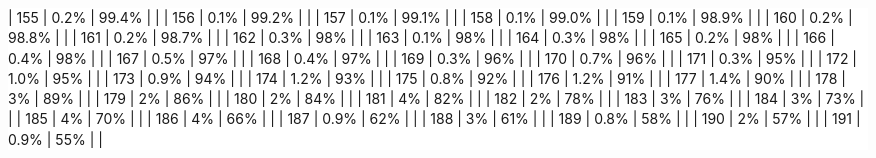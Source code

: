 | 155 | 0.2% | 99.4% |  |
| 156 | 0.1% | 99.2% |  |
| 157 | 0.1% | 99.1% |  |
| 158 | 0.1% | 99.0% |  |
| 159 | 0.1% | 98.9% |  |
| 160 | 0.2% | 98.8% |  |
| 161 | 0.2% | 98.7% |  |
| 162 | 0.3% | 98% |  |
| 163 | 0.1% | 98% |  |
| 164 | 0.3% | 98% |  |
| 165 | 0.2% | 98% |  |
| 166 | 0.4% | 98% |  |
| 167 | 0.5% | 97% |  |
| 168 | 0.4% | 97% |  |
| 169 | 0.3% | 96% |  |
| 170 | 0.7% | 96% |  |
| 171 | 0.3% | 95% |  |
| 172 | 1.0% | 95% |  |
| 173 | 0.9% | 94% |  |
| 174 | 1.2% | 93% |  |
| 175 | 0.8% | 92% |  |
| 176 | 1.2% | 91% |  |
| 177 | 1.4% | 90% |  |
| 178 | 3% | 89% |  |
| 179 | 2% | 86% |  |
| 180 | 2% | 84% |  |
| 181 | 4% | 82% |  |
| 182 | 2% | 78% |  |
| 183 | 3% | 76% |  |
| 184 | 3% | 73% |  |
| 185 | 4% | 70% |  |
| 186 | 4% | 66% |  |
| 187 | 0.9% | 62% |  |
| 188 | 3% | 61% |  |
| 189 | 0.8% | 58% |  |
| 190 | 2% | 57% |  |
| 191 | 0.9% | 55% |  |